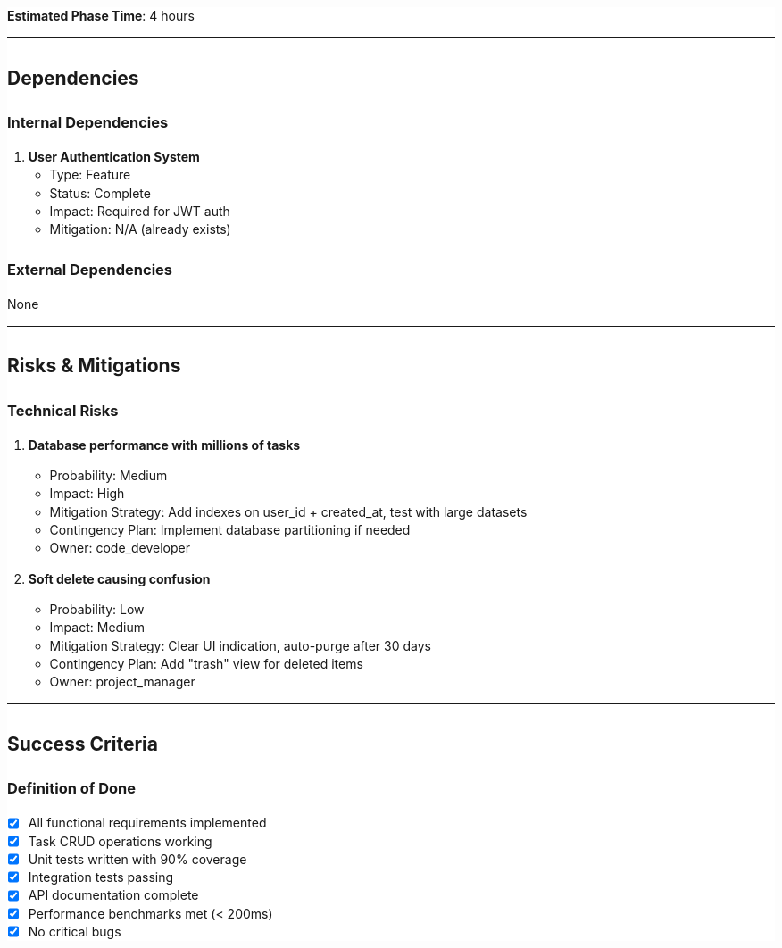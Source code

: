 **Estimated Phase Time**: 4 hours

---

## Dependencies

### Internal Dependencies

1. **User Authentication System**
   - Type: Feature
   - Status: Complete
   - Impact: Required for JWT auth
   - Mitigation: N/A (already exists)

### External Dependencies

None

---

## Risks & Mitigations

### Technical Risks

1. **Database performance with millions of tasks**
   - Probability: Medium
   - Impact: High
   - Mitigation Strategy: Add indexes on user_id + created_at, test with large datasets
   - Contingency Plan: Implement database partitioning if needed
   - Owner: code_developer

2. **Soft delete causing confusion**
   - Probability: Low
   - Impact: Medium
   - Mitigation Strategy: Clear UI indication, auto-purge after 30 days
   - Contingency Plan: Add "trash" view for deleted items
   - Owner: project_manager

---

## Success Criteria

### Definition of Done

- [x] All functional requirements implemented
- [x] Task CRUD operations working
- [x] Unit tests written with 90% coverage
- [x] Integration tests passing
- [x] API documentation complete
- [x] Performance benchmarks met (< 200ms)
- [x] No critical bugs
